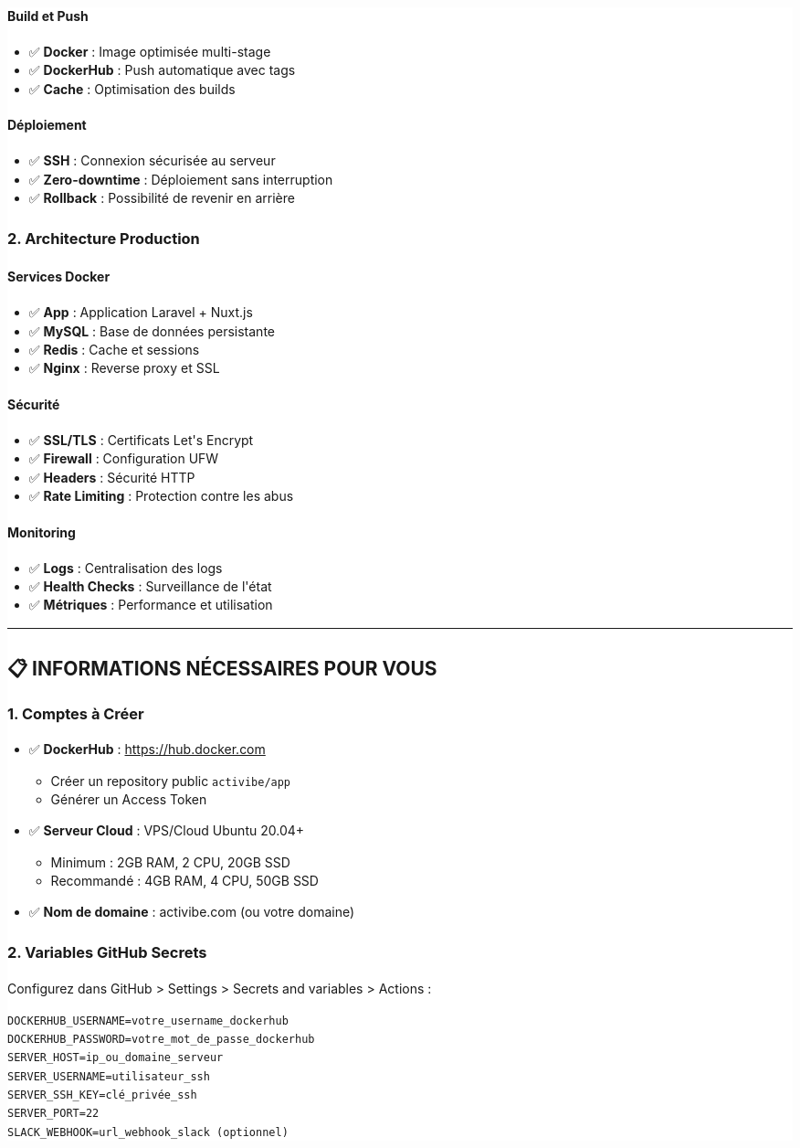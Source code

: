 #### **Build et Push**
- ✅ **Docker** : Image optimisée multi-stage
- ✅ **DockerHub** : Push automatique avec tags
- ✅ **Cache** : Optimisation des builds

#### **Déploiement**
- ✅ **SSH** : Connexion sécurisée au serveur
- ✅ **Zero-downtime** : Déploiement sans interruption
- ✅ **Rollback** : Possibilité de revenir en arrière

### **2. Architecture Production**

#### **Services Docker**
- ✅ **App** : Application Laravel + Nuxt.js
- ✅ **MySQL** : Base de données persistante
- ✅ **Redis** : Cache et sessions
- ✅ **Nginx** : Reverse proxy et SSL

#### **Sécurité**
- ✅ **SSL/TLS** : Certificats Let's Encrypt
- ✅ **Firewall** : Configuration UFW
- ✅ **Headers** : Sécurité HTTP
- ✅ **Rate Limiting** : Protection contre les abus

#### **Monitoring**
- ✅ **Logs** : Centralisation des logs
- ✅ **Health Checks** : Surveillance de l'état
- ✅ **Métriques** : Performance et utilisation

---

## 📋 **INFORMATIONS NÉCESSAIRES POUR VOUS**

### **1. Comptes à Créer**
- ✅ **DockerHub** : https://hub.docker.com
  - Créer un repository public `activibe/app`
  - Générer un Access Token

- ✅ **Serveur Cloud** : VPS/Cloud Ubuntu 20.04+
  - Minimum : 2GB RAM, 2 CPU, 20GB SSD
  - Recommandé : 4GB RAM, 4 CPU, 50GB SSD

- ✅ **Nom de domaine** : activibe.com (ou votre domaine)

### **2. Variables GitHub Secrets**
Configurez dans GitHub > Settings > Secrets and variables > Actions :

```
DOCKERHUB_USERNAME=votre_username_dockerhub
DOCKERHUB_PASSWORD=votre_mot_de_passe_dockerhub
SERVER_HOST=ip_ou_domaine_serveur
SERVER_USERNAME=utilisateur_ssh
SERVER_SSH_KEY=clé_privée_ssh
SERVER_PORT=22
SLACK_WEBHOOK=url_webhook_slack (optionnel)
```
